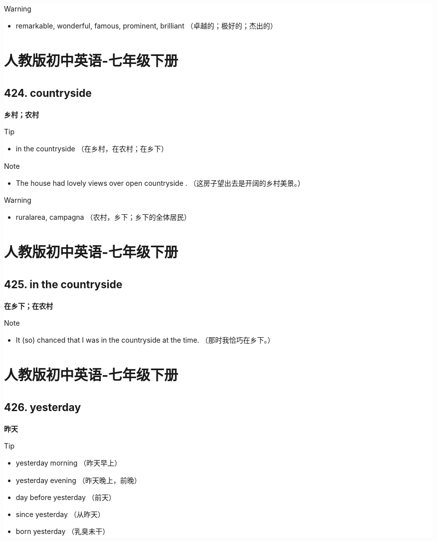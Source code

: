 > [!WARNING]
>
> - remarkable, wonderful, famous, prominent, brilliant （卓越的；极好的；杰出的）
>

# 人教版初中英语-七年级下册

## 424. countryside

**乡村；农村**

> [!TIP]
>
> - in the countryside （在乡村，在农村；在乡下）
>

> [!NOTE]
>
> - The house had lovely views over open countryside . （这房子望出去是开阔的乡村美景。）
>

> [!WARNING]
>
> - ruralarea, campagna （农村，乡下；乡下的全体居民）
>

# 人教版初中英语-七年级下册

## 425. in the countryside

**在乡下；在农村**

> [!NOTE]
>
> - It (so) chanced that I was in the countryside at the time. （那时我恰巧在乡下。）
>

# 人教版初中英语-七年级下册

## 426. yesterday

**昨天**

> [!TIP]
>
> - yesterday morning （昨天早上）
>
> - yesterday evening （昨天晚上，前晚）
>
> - day before yesterday （前天）
>
> - since yesterday （从昨天）
>
> - born yesterday （乳臭未干）
>
